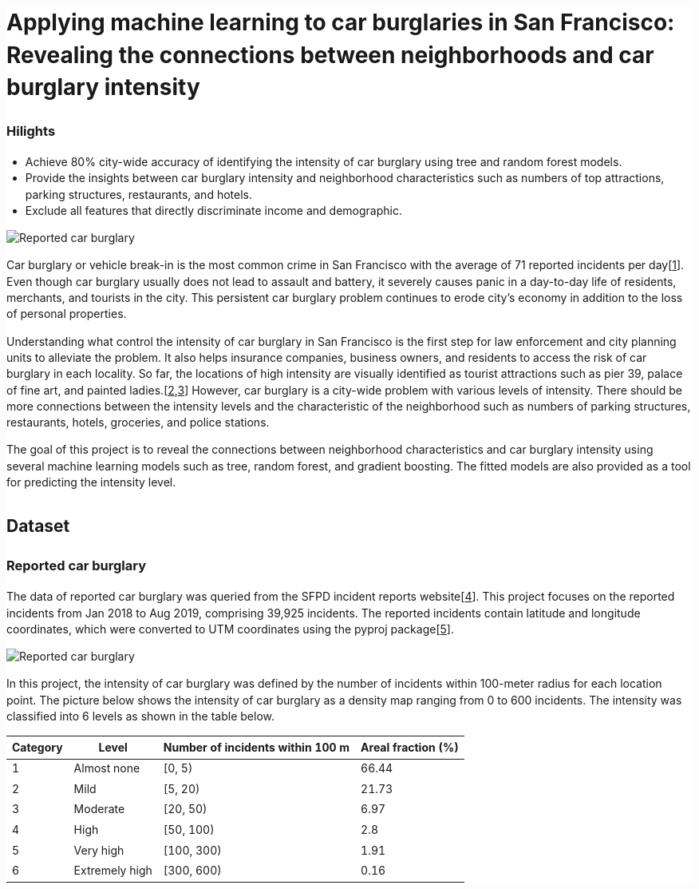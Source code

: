 # Applying machine learning to car burglaries in San Francisco: Revealing the connections between neighborhoods and car burglary intensity

### Hilights
- Achieve 80% city-wide accuracy of identifying the intensity of car burglary using tree and random forest models.
- Provide the insights between car burglary intensity and neighborhood characteristics such as numbers of top attractions, parking structures, restaurants, and hotels.
- Exclude all features that directly discriminate income and demographic.

![Reported car burglary](Images/Example.png)

Car burglary or vehicle break-in is the most common crime in San Francisco with the average of 71 reported incidents per day\[[1](https://projects.sfchronicle.com/trackers/sf-car-breakins/)\]. Even though car burglary usually does not lead to assault and battery, it severely causes panic in a day-to-day life of residents, merchants, and tourists in the city. This persistent car burglary problem continues to erode city’s economy in addition to the loss of personal properties.

Understanding what control the intensity of car burglary in San Francisco is the first step for law enforcement and city planning units to alleviate the problem. It also helps insurance companies, business owners, and residents to access the risk of car burglary in each locality. So far, the locations of high intensity are visually identified as tourist attractions such as pier 39, palace of fine art, and painted ladies.\[[2](https://www.spotangels.com/blog/sf-parking-car-break-ins/),[3](https://projects.sfchronicle.com/2018/sf-car-breakins/)\] However, car burglary is a city-wide problem with various levels of intensity. There should be more connections between the intensity levels and the characteristic of the neighborhood such as numbers of parking structures, restaurants, hotels, groceries, and police stations.

The goal of this project is to reveal the connections between neighborhood characteristics and car burglary intensity using several machine learning models such as tree, random forest, and gradient boosting. The fitted models are also provided as a tool for predicting the intensity level.

## Dataset

### Reported car burglary
The data of reported car burglary was queried from the SFPD incident reports website\[[4](https://data.sfgov.org/Public-Safety/Police-Department-Incident-Reports-Historical-2003/tmnf-yvry/data)\]. This project focuses on the reported incidents from Jan 2018 to Aug 2019, comprising 39,925 incidents. The reported incidents contain latitude and longitude coordinates, which were converted to UTM coordinates using the pyproj package\[[5](https://pypi.org/project/pyproj/)\].

![Reported car burglary](Images/Report.png)

In this project, the intensity of car burglary was defined by the number of incidents within 100-meter radius for each location point. The picture below shows the intensity of car burglary as a density map ranging from 0 to 600 incidents. The intensity was classified into 6 levels as shown in the table below.

| Category | Level | Number of incidents within 100 m | Areal fraction (%) |
|----------|-------|----------------------------------|--------------------|
| 1 | Almost none | [0, 5) | 66.44 |
| 2 | Mild | [5, 20) | 21.73 |
| 3 | Moderate | [20, 50) | 6.97 |
| 4 | High | [50, 100) | 2.8 |
| 5 | Very high | [100, 300) | 1.91 |
| 6 | Extremely high | [300, 600) | 0.16 |

